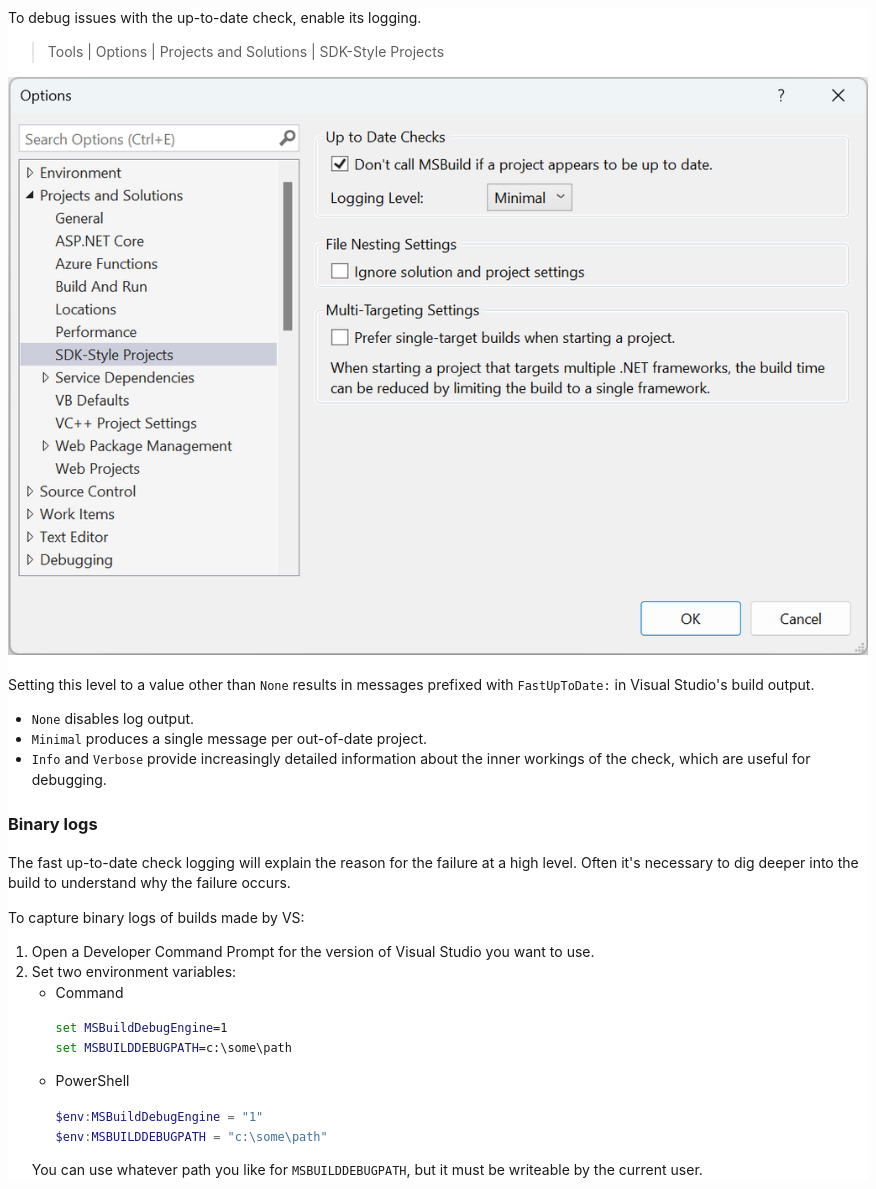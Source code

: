 To debug issues with the up-to-date check, enable its logging.

> Tools | Options | Projects and Solutions | SDK-Style Projects

![Projects and Solutions, .NET Core options](repo/images/options.png)

Setting this level to a value other than `None` results in messages prefixed with `FastUpToDate:` in Visual Studio's
build output.

- `None` disables log output.
- `Minimal` produces a single message per out-of-date project.
- `Info` and `Verbose` provide increasingly detailed information about the inner workings of the check, which are useful for debugging.

### Binary logs

The fast up-to-date check logging will explain the reason for the failure at a high level. Often it's necessary to dig
deeper into the build to understand why the failure occurs.

To capture binary logs of builds made by VS:

1. Open a Developer Command Prompt for the version of Visual Studio you want to use.
1. Set two environment variables:
   - Command
      ```cmd
      set MSBuildDebugEngine=1
      set MSBUILDDEBUGPATH=c:\some\path
      ```
   - PowerShell
      ```powershell
      $env:MSBuildDebugEngine = "1"
      $env:MSBUILDDEBUGPATH = "c:\some\path"
      ```
   You can use whatever path you like for `MSBUILDDEBUGPATH`, but it must be writeable by the current user.